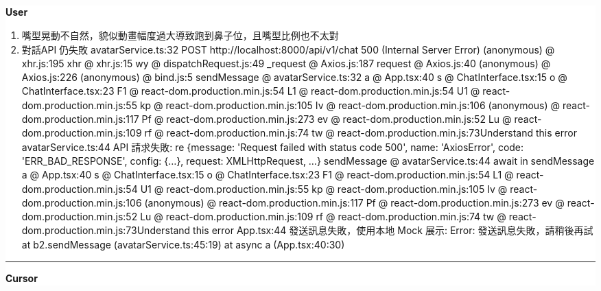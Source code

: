
**User**

1. 嘴型晃動不自然，貌似動畫幅度過大導致跑到鼻子位，且嘴型比例也不太對
2. 對話API 仍失敗
avatarService.ts:32  POST http://localhost:8000/api/v1/chat 500 (Internal Server Error)
(anonymous) @ xhr.js:195
xhr @ xhr.js:15
wy @ dispatchRequest.js:49
_request @ Axios.js:187
request @ Axios.js:40
(anonymous) @ Axios.js:226
(anonymous) @ bind.js:5
sendMessage @ avatarService.ts:32
a @ App.tsx:40
s @ ChatInterface.tsx:15
o @ ChatInterface.tsx:23
F1 @ react-dom.production.min.js:54
L1 @ react-dom.production.min.js:54
U1 @ react-dom.production.min.js:55
kp @ react-dom.production.min.js:105
Iv @ react-dom.production.min.js:106
(anonymous) @ react-dom.production.min.js:117
Pf @ react-dom.production.min.js:273
ev @ react-dom.production.min.js:52
Lu @ react-dom.production.min.js:109
rf @ react-dom.production.min.js:74
tw @ react-dom.production.min.js:73Understand this error
avatarService.ts:44 API 請求失敗: re {message: 'Request failed with status code 500', name: 'AxiosError', code: 'ERR_BAD_RESPONSE', config: {…}, request: XMLHttpRequest, …}
sendMessage @ avatarService.ts:44
await in sendMessage
a @ App.tsx:40
s @ ChatInterface.tsx:15
o @ ChatInterface.tsx:23
F1 @ react-dom.production.min.js:54
L1 @ react-dom.production.min.js:54
U1 @ react-dom.production.min.js:55
kp @ react-dom.production.min.js:105
Iv @ react-dom.production.min.js:106
(anonymous) @ react-dom.production.min.js:117
Pf @ react-dom.production.min.js:273
ev @ react-dom.production.min.js:52
Lu @ react-dom.production.min.js:109
rf @ react-dom.production.min.js:74
tw @ react-dom.production.min.js:73Understand this error
App.tsx:44 發送訊息失敗，使用本地 Mock 展示: Error: 發送訊息失敗，請稍後再試
    at b2.sendMessage (avatarService.ts:45:19)
    at async a (App.tsx:40:30)

---

**Cursor**
